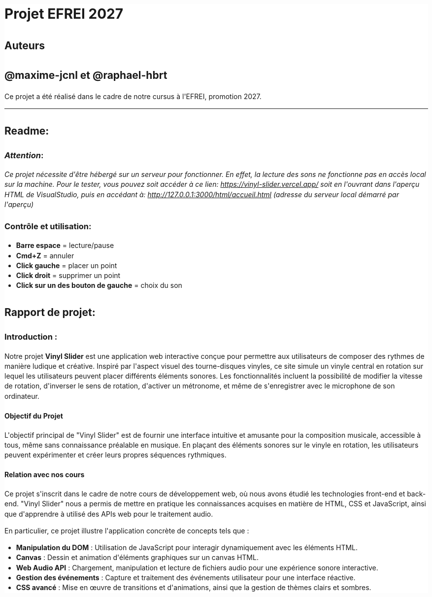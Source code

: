 # Projet EFREI 2027

## Auteurs
**@maxime-jcnl** et **@raphael-hbrt**
---

Ce projet a été réalisé dans le cadre de notre cursus à l'EFREI, promotion 2027.

---
## **Readme**:
### *Attention*:
*Ce projet nécessite d'être hébergé sur un serveur pour fonctionner. En effet, la lecture des sons ne fonctionne pas en accès local sur la machine. Pour le tester, vous pouvez soit accéder à ce lien: https://vinyl-slider.vercel.app/ 
soit en l'ouvrant dans l'aperçu HTML de VisualStudio, puis en accédant à:  http://127.0.0.1:3000/html/accueil.html (adresse du serveur local démarré par l'aperçu)*
### Contrôle et utilisation:
- **Barre espace** = lecture/pause
- **Cmd+Z** = annuler
- **Click gauche** = placer un point
- **Click droit** = supprimer un point
- **Click sur un des bouton de gauche** = choix du son
## **Rapport de projet**:
### Introduction :
Notre projet **Vinyl Slider** est une application web interactive conçue pour permettre aux utilisateurs de composer des rythmes de manière ludique et créative. Inspiré par l'aspect visuel  des tourne-disques vinyles, ce site simule un vinyle central en rotation sur lequel les utilisateurs peuvent placer différents éléments sonores. Les fonctionnalités incluent la possibilité de modifier la vitesse de rotation, d'inverser le sens de rotation, d'activer un métronome, et même de s'enregistrer avec le microphone de son ordinateur.
#### Objectif du Projet
L'objectif principal de "Vinyl Slider" est de fournir une interface intuitive et amusante pour la composition musicale, accessible à tous, même sans connaissance préalable en musique. En plaçant des éléments sonores sur le vinyle en rotation, les utilisateurs peuvent expérimenter et créer leurs propres séquences rythmiques.
#### Relation avec nos cours
Ce projet s'inscrit dans le cadre de notre cours de développement web, où nous avons étudié les technologies front-end et back-end. "Vinyl Slider" nous a permis de mettre en pratique les connaissances acquises en matière de HTML, CSS et JavaScript, ainsi que d'apprendre à utilisé des APIs web pour le traitement audio.

En particulier, ce projet illustre l'application concrète de concepts tels que :
- **Manipulation du DOM** : Utilisation de JavaScript pour interagir dynamiquement avec les éléments HTML.
- **Canvas** : Dessin et animation d'éléments graphiques sur un canvas HTML.
- **Web Audio API** : Chargement, manipulation et lecture de fichiers audio pour une expérience sonore interactive.
- **Gestion des événements** : Capture et traitement des événements utilisateur pour une interface réactive.
- **CSS avancé** : Mise en œuvre de transitions et d'animations, ainsi que la gestion de thèmes clairs et sombres.
